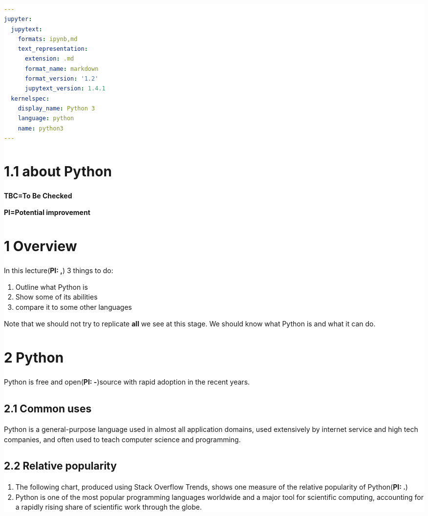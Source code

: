 ```yaml
---
jupyter:
  jupytext:
    formats: ipynb,md
    text_representation:
      extension: .md
      format_name: markdown
      format_version: '1.2'
      jupytext_version: 1.4.1
  kernelspec:
    display_name: Python 3
    language: python
    name: python3
---
```


# 1.1 about Python

**TBC=To Be Checked**

**PI=Potential improvement**


# 1 Overview

In this lecture(**PI: ,**) 3 things to do:

1. Outline what Python is
2. Show some of its abilities
3. compare it to some other languages

Note that we should not try to replicate **all** we see at this stage. We should know what Python is and what it can do.


# 2 Python
Python is free and open(**PI: -**)source with rapid adoption in the recent years.

## 2.1 Common uses

Python is a general-purpose language used in almost all application domains, used extensively by internet service and high tech companies, and often used to teach computer science and programming.

## 2.2 Relative popularity

1. The following chart, produced using Stack Overflow Trends, shows one measure of the relative popularity of Python(**PI: .**)
2. Python is one of the most popular programming languages worldwide and a major tool for scientific computing, accounting for a rapidly rising share of scientific work through the globe.
